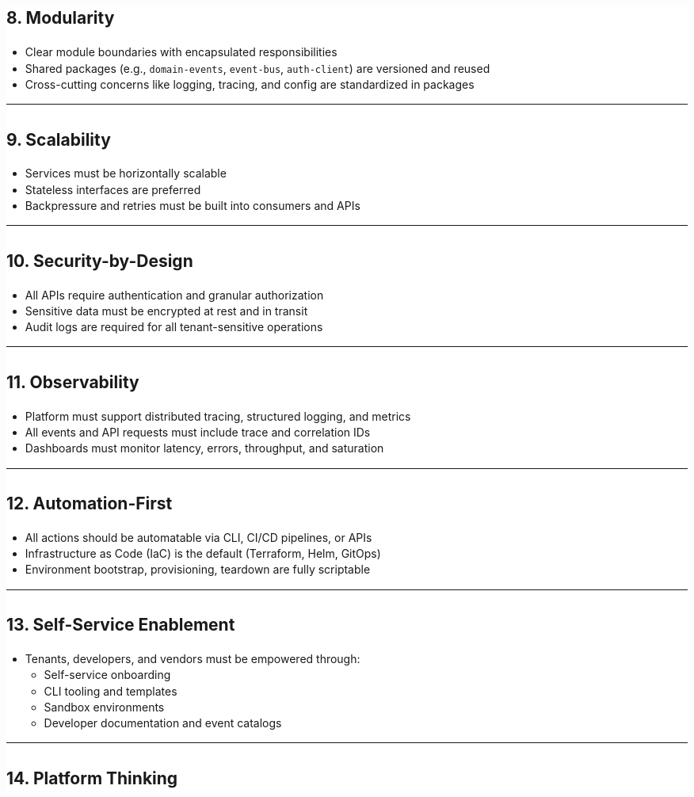 
## 8. Modularity

- Clear module boundaries with encapsulated responsibilities
- Shared packages (e.g., `domain-events`, `event-bus`, `auth-client`) are versioned and reused
- Cross-cutting concerns like logging, tracing, and config are standardized in packages

---

## 9. Scalability

- Services must be horizontally scalable
- Stateless interfaces are preferred
- Backpressure and retries must be built into consumers and APIs

---

## 10. Security-by-Design

- All APIs require authentication and granular authorization
- Sensitive data must be encrypted at rest and in transit
- Audit logs are required for all tenant-sensitive operations

---

## 11. Observability

- Platform must support distributed tracing, structured logging, and metrics
- All events and API requests must include trace and correlation IDs
- Dashboards must monitor latency, errors, throughput, and saturation

---

## 12. Automation-First

- All actions should be automatable via CLI, CI/CD pipelines, or APIs
- Infrastructure as Code (IaC) is the default (Terraform, Helm, GitOps)
- Environment bootstrap, provisioning, teardown are fully scriptable

---

## 13. Self-Service Enablement

- Tenants, developers, and vendors must be empowered through:
  - Self-service onboarding
  - CLI tooling and templates
  - Sandbox environments
  - Developer documentation and event catalogs

---

## 14. Platform Thinking
